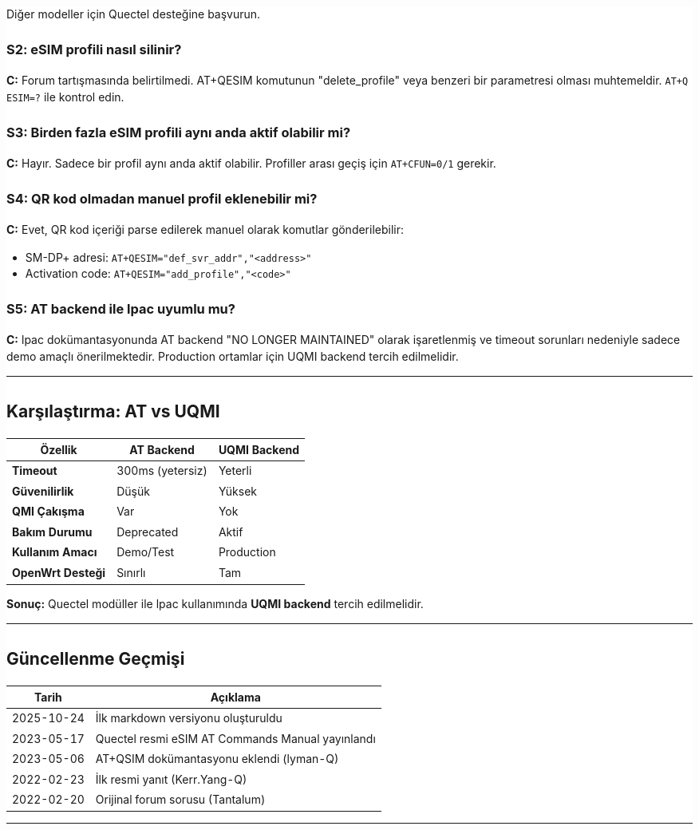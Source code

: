Diğer modeller için Quectel desteğine başvurun.

### S2: eSIM profili nasıl silinir?

**C:** Forum tartışmasında belirtilmedi. AT+QESIM komutunun "delete_profile" veya benzeri bir parametresi olması muhtemeldir. `AT+QESIM=?` ile kontrol edin.

### S3: Birden fazla eSIM profili aynı anda aktif olabilir mi?

**C:** Hayır. Sadece bir profil aynı anda aktif olabilir. Profiller arası geçiş için `AT+CFUN=0/1` gerekir.

### S4: QR kod olmadan manuel profil eklenebilir mi?

**C:** Evet, QR kod içeriği parse edilerek manuel olarak komutlar gönderilebilir:
- SM-DP+ adresi: `AT+QESIM="def_svr_addr","<address>"`
- Activation code: `AT+QESIM="add_profile","<code>"`

### S5: AT backend ile lpac uyumlu mu?

**C:** lpac dokümantasyonunda AT backend "NO LONGER MAINTAINED" olarak işaretlenmiş ve timeout sorunları nedeniyle sadece demo amaçlı önerilmektedir. Production ortamlar için UQMI backend tercih edilmelidir.

---

## Karşılaştırma: AT vs UQMI

| Özellik | AT Backend | UQMI Backend |
|---------|-----------|--------------|
| **Timeout** | 300ms (yetersiz) | Yeterli |
| **Güvenilirlik** | Düşük | Yüksek |
| **QMI Çakışma** | Var | Yok |
| **Bakım Durumu** | Deprecated | Aktif |
| **Kullanım Amacı** | Demo/Test | Production |
| **OpenWrt Desteği** | Sınırlı | Tam |

**Sonuç:** Quectel modüller ile lpac kullanımında **UQMI backend** tercih edilmelidir.

---

## Güncellenme Geçmişi

| Tarih | Açıklama |
|-------|----------|
| 2025-10-24 | İlk markdown versiyonu oluşturuldu |
| 2023-05-17 | Quectel resmi eSIM AT Commands Manual yayınlandı |
| 2023-05-06 | AT+QSIM dokümantasyonu eklendi (lyman-Q) |
| 2022-02-23 | İlk resmi yanıt (Kerr.Yang-Q) |
| 2022-02-20 | Orijinal forum sorusu (Tantalum) |

---